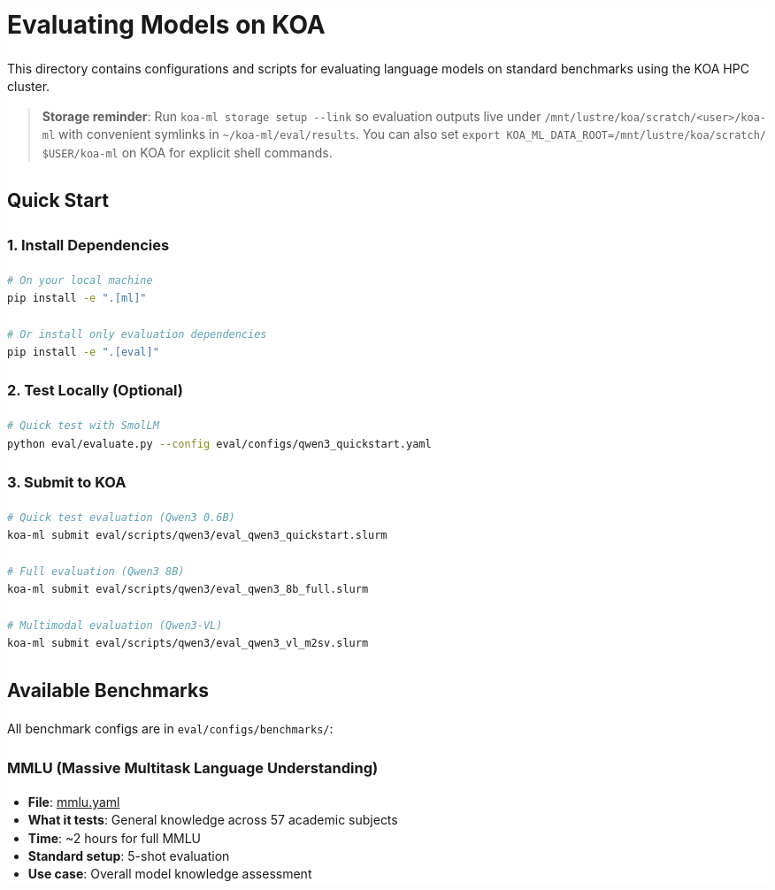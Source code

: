 # Evaluating Models on KOA

This directory contains configurations and scripts for evaluating language models on standard benchmarks using the KOA HPC cluster.

> **Storage reminder**: Run `koa-ml storage setup --link` so evaluation outputs
> live under `/mnt/lustre/koa/scratch/<user>/koa-ml` with convenient symlinks in
> `~/koa-ml/eval/results`. You can also set
> `export KOA_ML_DATA_ROOT=/mnt/lustre/koa/scratch/$USER/koa-ml` on KOA for
> explicit shell commands.

## Quick Start

### 1. Install Dependencies

```bash
# On your local machine
pip install -e ".[ml]"

# Or install only evaluation dependencies
pip install -e ".[eval]"
```

### 2. Test Locally (Optional)

```bash
# Quick test with SmolLM
python eval/evaluate.py --config eval/configs/qwen3_quickstart.yaml
```

### 3. Submit to KOA

```bash
# Quick test evaluation (Qwen3 0.6B)
koa-ml submit eval/scripts/qwen3/eval_qwen3_quickstart.slurm

# Full evaluation (Qwen3 8B)
koa-ml submit eval/scripts/qwen3/eval_qwen3_8b_full.slurm

# Multimodal evaluation (Qwen3-VL)
koa-ml submit eval/scripts/qwen3/eval_qwen3_vl_m2sv.slurm
```

## Available Benchmarks

All benchmark configs are in `eval/configs/benchmarks/`:

### MMLU (Massive Multitask Language Understanding)
- **File**: [mmlu.yaml](configs/benchmarks/mmlu.yaml)
- **What it tests**: General knowledge across 57 academic subjects
- **Time**: ~2 hours for full MMLU
- **Standard setup**: 5-shot evaluation
- **Use case**: Overall model knowledge assessment
